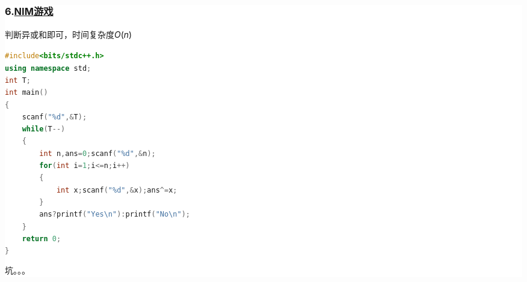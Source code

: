 

### 6.[NIM游戏](https://www.luogu.com.cn/problem/P2197)

判断异或和即可，时间复杂度$O(n)$

~~~c++
#include<bits/stdc++.h>
using namespace std;
int T;
int main()
{
    scanf("%d",&T);
    while(T--)
    {
        int n,ans=0;scanf("%d",&n);
        for(int i=1;i<=n;i++)
        {
            int x;scanf("%d",&x);ans^=x;
        }
        ans?printf("Yes\n"):printf("No\n");
    }
    return 0;
}
~~~

坑。。。
